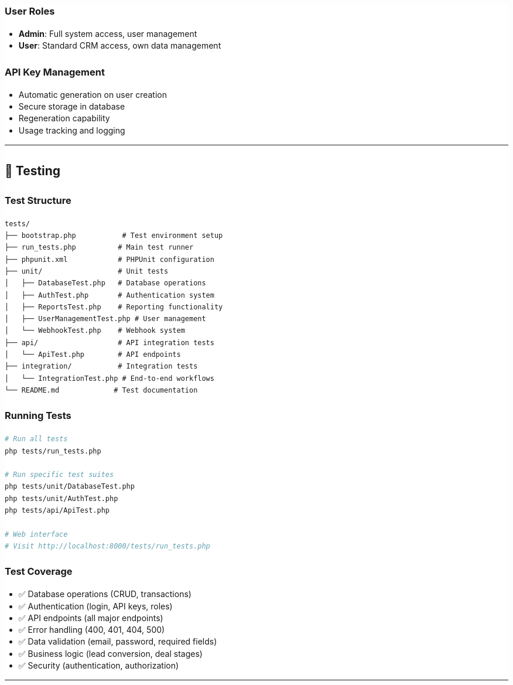 ### User Roles
- **Admin**: Full system access, user management
- **User**: Standard CRM access, own data management

### API Key Management
- Automatic generation on user creation
- Secure storage in database
- Regeneration capability
- Usage tracking and logging

---

## 🧪 Testing

### Test Structure
```
tests/
├── bootstrap.php           # Test environment setup
├── run_tests.php          # Main test runner
├── phpunit.xml            # PHPUnit configuration
├── unit/                  # Unit tests
│   ├── DatabaseTest.php   # Database operations
│   ├── AuthTest.php       # Authentication system
│   ├── ReportsTest.php    # Reporting functionality
│   ├── UserManagementTest.php # User management
│   └── WebhookTest.php    # Webhook system
├── api/                   # API integration tests
│   └── ApiTest.php        # API endpoints
├── integration/           # Integration tests
│   └── IntegrationTest.php # End-to-end workflows
└── README.md             # Test documentation
```

### Running Tests
```bash
# Run all tests
php tests/run_tests.php

# Run specific test suites
php tests/unit/DatabaseTest.php
php tests/unit/AuthTest.php
php tests/api/ApiTest.php

# Web interface
# Visit http://localhost:8000/tests/run_tests.php
```

### Test Coverage
- ✅ Database operations (CRUD, transactions)
- ✅ Authentication (login, API keys, roles)
- ✅ API endpoints (all major endpoints)
- ✅ Error handling (400, 401, 404, 500)
- ✅ Data validation (email, password, required fields)
- ✅ Business logic (lead conversion, deal stages)
- ✅ Security (authentication, authorization)

---